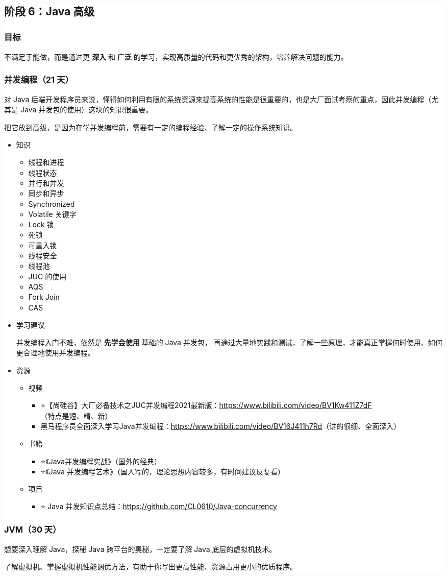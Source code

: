 ## 阶段 6：Java 高级

### 目标

不满足于能做，而是通过更 **深入** 和 **广泛** 的学习，实现高质量的代码和更优秀的架构，培养解决问题的能力。


### 并发编程（21 天）

对 Java 后端开发程序员来说，懂得如何利用有限的系统资源来提高系统的性能是很重要的，也是大厂面试考察的重点，因此并发编程（尤其是 Java 并发包的使用）这块的知识很重要。

把它放到高级，是因为在学并发编程前，需要有一定的编程经验、了解一定的操作系统知识。


- 知识

    - 线程和进程
    - 线程状态
    - 并行和并发
    - 同步和异步
    - Synchronized
    - Volatile 关键字
    - Lock 锁
    - 死锁
    - 可重入锁
    - 线程安全
    - 线程池
    - JUC 的使用
    - AQS
    - Fork Join
    - CAS

- 学习建议

    并发编程入门不难，依然是 **先学会使用** 基础的 Java 并发包， 再通过大量地实践和测试，了解一些原理，才能真正掌握何时使用、如何更合理地使用并发编程。

- 资源

    - 视频

        - ⭐【尚硅谷】大厂必备技术之JUC并发编程2021最新版：<https://www.bilibili.com/video/BV1Kw411Z7dF>（特点是短、精、新）
        - 黑马程序员全面深入学习Java并发编程：<https://www.bilibili.com/video/BV16J411h7Rd>（讲的很细、全面深入）

    - 书籍

        - ⭐《Java并发编程实战》（国外的经典）
        - ⭐《Java 并发编程艺术》（国人写的，理论思想内容较多，有时间建议反复看）

    - 项目

        - ⭐ Java 并发知识点总结：<https://github.com/CL0610/Java-concurrency>

### JVM（30 天）

想要深入理解 Java，探秘 Java 跨平台的奥秘，一定要了解 Java 底层的虚拟机技术。

了解虚拟机、掌握虚拟机性能调优方法，有助于你写出更高性能、资源占用更小的优质程序。

